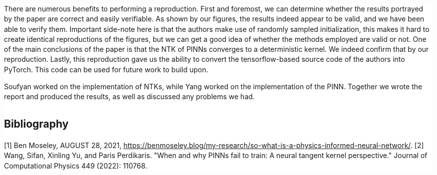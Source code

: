 
There are numerous benefits to performing a reproduction. First and foremost, we can determine whether the results portrayed by the paper are correct and easily verifiable. As shown by our figures, the results indeed appear to be valid, and we have been able to verify them. Important side-note here is that the authors make use of randomly sampled initialization, this makes it hard to create identical reproductions of the figures, but we can get a good idea of whether the methods employed are valid or not. One of the main conclusions of the paper is that the NTK of PINNs converges to a deterministic kernel. We indeed confirm that by our reproduction. Lastly, this reproduction gave us the ability to convert the tensorflow-based source code of the authors into PyTorch. This code can be used for future work to build upon. 

Soufyan worked on the implementation of NTKs, while Yang worked on the implementation of the PINN. Together we wrote the report and produced the results, as well as discussed any problems we had.


Bibliography
---
[1] Ben Moseley, AUGUST 28, 2021, https://benmoseley.blog/my-research/so-what-is-a-physics-informed-neural-network/.
[2] Wang, Sifan, Xinling Yu, and Paris Perdikaris. "When and why PINNs fail to train: A neural tangent kernel perspective." Journal of Computational Physics 449 (2022): 110768.